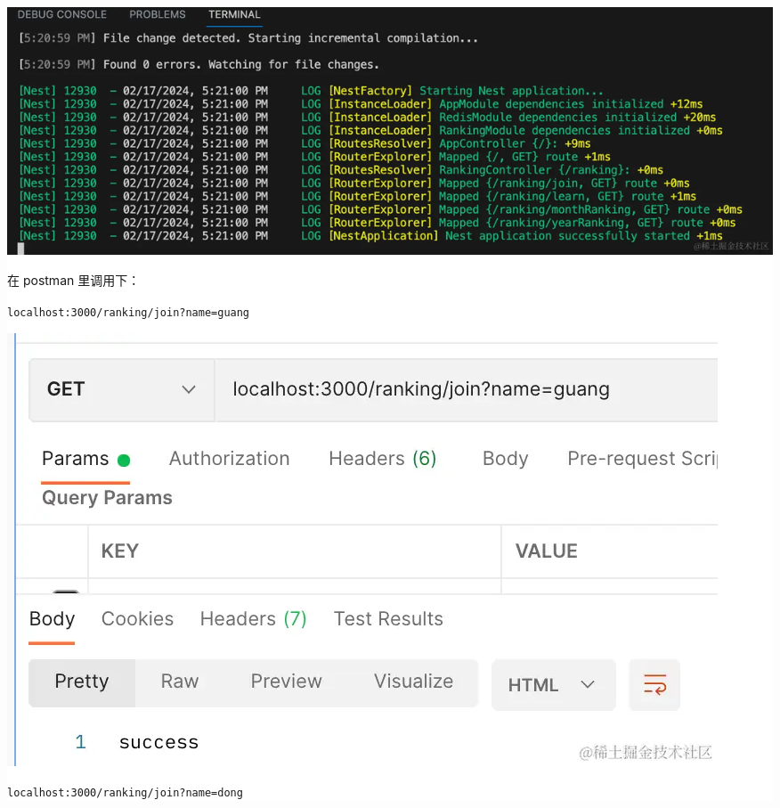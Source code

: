 ![](./images/c9dddd41f89940a252df3a75f3ba846d.webp )

在 postman 里调用下：

```
localhost:3000/ranking/join?name=guang
```
![](./images/e760bac3ca23681ec81e8cae3e108e3d.webp )

```
localhost:3000/ranking/join?name=dong
```
